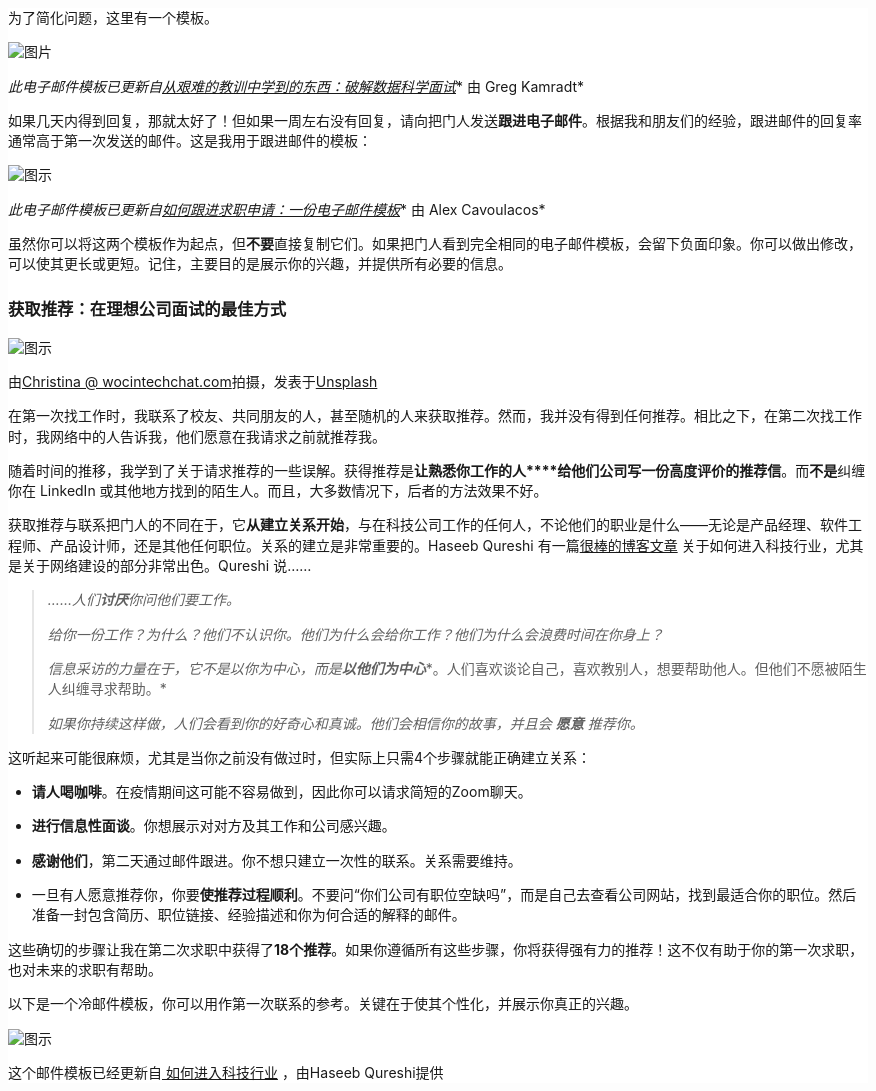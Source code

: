 为了简化问题，这里有一个模板。

![图片](../Images/bbd1d338254f469e2209ef543aea28cf.png)

*此电子邮件模板已更新自*[*从艰难的教训中学到的东西：破解数据科学面试*](https://youtu.be/3BRLGRqj8ps)* 由 Greg Kamradt*

如果几天内得到回复，那就太好了！但如果一周左右没有回复，请向把门人发送**跟进电子邮件**。根据我和朋友们的经验，跟进邮件的回复率通常高于第一次发送的邮件。这是我用于跟进邮件的模板：

![图示](../Images/d2afeb5e0a3ebe0e4bb32c46482af7ea.png)

*此电子邮件模板已更新自*[*如何跟进求职申请：一份电子邮件模板*](https://www.themuse.com/advice/how-to-follow-up-on-a-job-application-an-email-template)* 由 Alex Cavoulacos*

虽然你可以将这两个模板作为起点，但**不要**直接复制它们。如果把门人看到完全相同的电子邮件模板，会留下负面印象。你可以做出修改，可以使其更长或更短。记住，主要目的是展示你的兴趣，并提供所有必要的信息。

### **获取推荐：在理想公司面试的最佳方式**

![图示](../Images/fb77bdf3f15c25fef55a7ecac405aabd.png)

由[Christina @ wocintechchat.com](https://unsplash.com/@wocintechchat?utm_source=medium&utm_medium=referral)拍摄，发表于[Unsplash](https://unsplash.com/?utm_source=medium&utm_medium=referral)

在第一次找工作时，我联系了校友、共同朋友的人，甚至随机的人来获取推荐。然而，我并没有得到任何推荐。相比之下，在第二次找工作时，我网络中的人告诉我，他们愿意在我请求之前就推荐我。

随着时间的推移，我学到了关于请求推荐的一些误解。获得推荐是**让熟悉你工作的人****给他们公司写一份高度评价的推荐信**。而**不是**纠缠你在 LinkedIn 或其他地方找到的陌生人。而且，大多数情况下，后者的方法效果不好。

获取推荐与联系把门人的不同在于，它**从建立关系开始**，与在科技公司工作的任何人，不论他们的职业是什么——无论是产品经理、软件工程师、产品设计师，还是其他任何职位。关系的建立是非常重要的。Haseeb Qureshi 有一篇[很棒的博客文章](https://haseebq.com/how-to-break-into-tech-job-hunting-and-interviews/) 关于如何进入科技行业，尤其是关于网络建设的部分非常出色。Qureshi 说……

> *……人们****讨厌****你问他们要工作。*
> 
> *给你一份工作？为什么？他们不认识你。他们为什么会给你工作？他们为什么会浪费时间在你身上？*
> 
> *信息采访的力量在于，它不是以你为中心，而是****以他们为中心****。人们喜欢谈论自己，喜欢教别人，想要帮助他人。但他们不愿被陌生人纠缠寻求帮助。*
> 
> *如果你持续这样做，人们会看到你的好奇心和真诚。他们会相信你的故事，并且会 ****愿意**** 推荐你。*

这听起来可能很麻烦，尤其是当你之前没有做过时，但实际上只需4个步骤就能正确建立关系：

+   **请人喝咖啡**。在疫情期间这可能不容易做到，因此你可以请求简短的Zoom聊天。

+   **进行信息性面谈**。你想展示对对方及其工作和公司感兴趣。

+   **感谢他们**，第二天通过邮件跟进。你不想只建立一次性的联系。关系需要维持。

+   一旦有人愿意推荐你，你要**使推荐过程顺利**。不要问“你们公司有职位空缺吗”，而是自己去查看公司网站，找到最适合你的职位。然后准备一封包含简历、职位链接、经验描述和你为何合适的解释的邮件。

这些确切的步骤让我在第二次求职中获得了**18个推荐**。如果你遵循所有这些步骤，你将获得强有力的推荐！这不仅有助于你的第一次求职，也对未来的求职有帮助。

以下是一个冷邮件模板，你可以用作第一次联系的参考。关键在于使其个性化，并展示你真正的兴趣。

![图示](../Images/ed7e62551f9804b9838146c386f879e3.png)

这个邮件模板已经更新自[ 如何进入科技行业](https://haseebq.com/how-to-break-into-tech-job-hunting-and-interviews/) ，由Haseeb Qureshi提供
